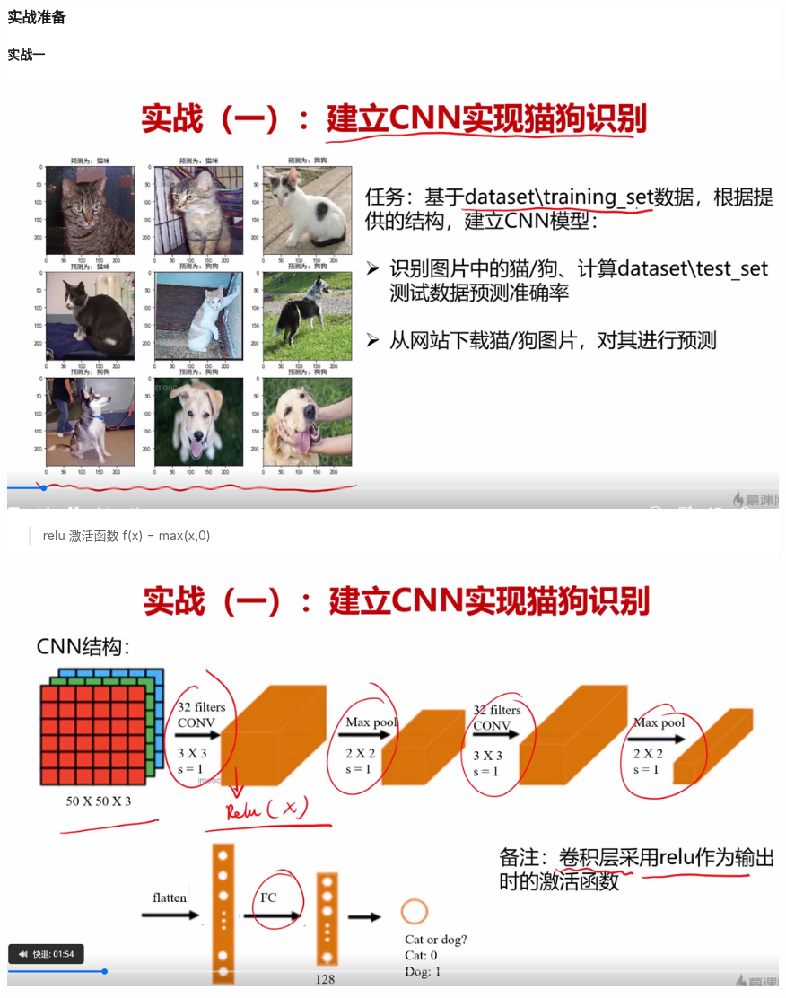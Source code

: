### 实战准备

#### 实战一

![image-20250613205639175](./AI%E6%B7%B1%E5%BA%A6%E5%AD%A6%E4%B9%A0.assets/image-20250613205639175.png)

> relu 激活函数 f(x) = max(x,0)

![image-20250613205736844](./AI%E6%B7%B1%E5%BA%A6%E5%AD%A6%E4%B9%A0.assets/image-20250613205736844.png)
